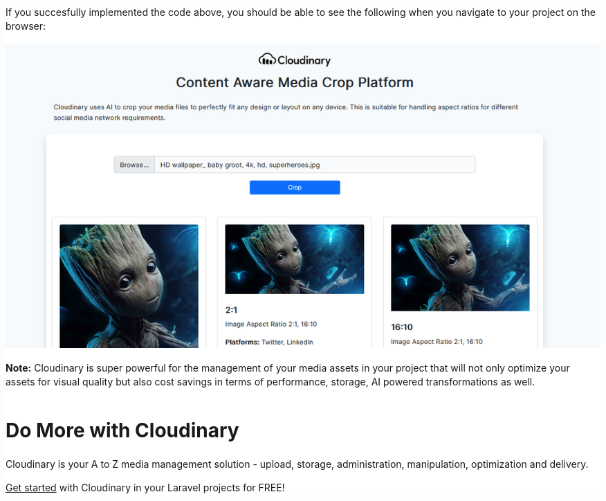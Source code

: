 If you succesfully implemented the code above, you should be able to see the following when you navigate to your project on the browser:

![Cloudinary Content Aware Crop Media Platform](assets/img.png)

   **Note:** Cloudinary is super powerful for the management of your media assets in your project that will not only optimize your assets for visual quality but also cost savings in terms of performance, storage, AI powered transformations as well.

# Do More with Cloudinary
Cloudinary is your A to Z media management solution - upload, storage, administration, manipulation, optimization and delivery.

[Get started](https://cloudinary.com/signup) with Cloudinary in your Laravel projects for FREE!
